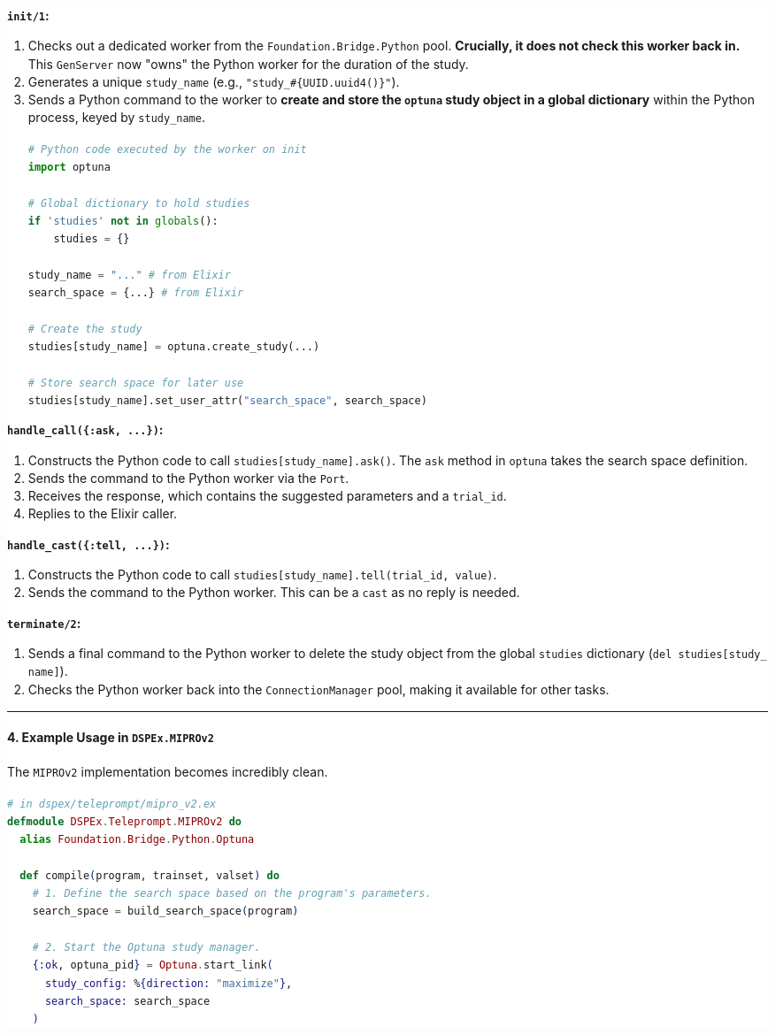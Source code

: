 **`init/1`:**
1.  Checks out a dedicated worker from the `Foundation.Bridge.Python` pool. **Crucially, it does not check this worker back in.** This `GenServer` now "owns" the Python worker for the duration of the study.
2.  Generates a unique `study_name` (e.g., `"study_#{UUID.uuid4()}"`).
3.  Sends a Python command to the worker to **create and store the `optuna` study object in a global dictionary** within the Python process, keyed by `study_name`.
    ```python
    # Python code executed by the worker on init
    import optuna
    
    # Global dictionary to hold studies
    if 'studies' not in globals():
        studies = {}
    
    study_name = "..." # from Elixir
    search_space = {...} # from Elixir
    
    # Create the study
    studies[study_name] = optuna.create_study(...)
    
    # Store search space for later use
    studies[study_name].set_user_attr("search_space", search_space)
    ```

**`handle_call({:ask, ...})`:**
1.  Constructs the Python code to call `studies[study_name].ask()`. The `ask` method in `optuna` takes the search space definition.
2.  Sends the command to the Python worker via the `Port`.
3.  Receives the response, which contains the suggested parameters and a `trial_id`.
4.  Replies to the Elixir caller.

**`handle_cast({:tell, ...})`:**
1.  Constructs the Python code to call `studies[study_name].tell(trial_id, value)`.
2.  Sends the command to the Python worker. This can be a `cast` as no reply is needed.

**`terminate/2`:**
1.  Sends a final command to the Python worker to delete the study object from the global `studies` dictionary (`del studies[study_name]`).
2.  Checks the Python worker back into the `ConnectionManager` pool, making it available for other tasks.

---

#### **4. Example Usage in `DSPEx.MIPROv2`**

The `MIPROv2` implementation becomes incredibly clean.

```elixir
# in dspex/teleprompt/mipro_v2.ex
defmodule DSPEx.Teleprompt.MIPROv2 do
  alias Foundation.Bridge.Python.Optuna

  def compile(program, trainset, valset) do
    # 1. Define the search space based on the program's parameters.
    search_space = build_search_space(program)
    
    # 2. Start the Optuna study manager.
    {:ok, optuna_pid} = Optuna.start_link(
      study_config: %{direction: "maximize"},
      search_space: search_space
    )
```